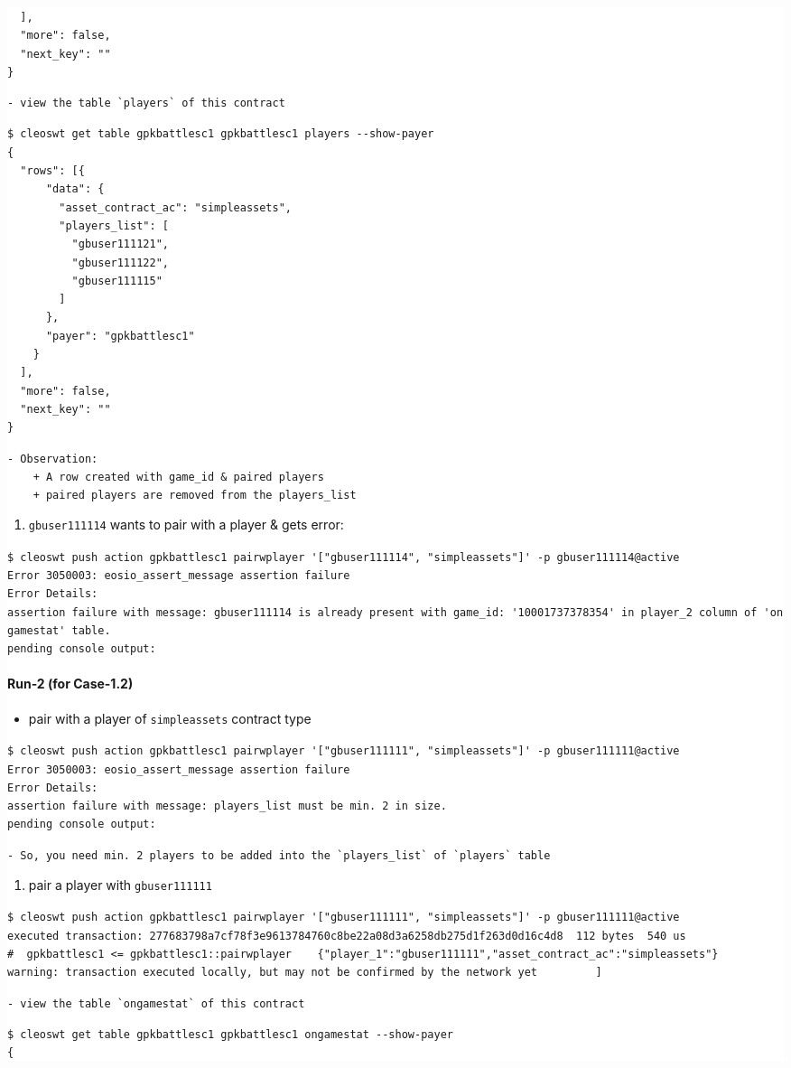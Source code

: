 ```console
  ],
  "more": false,
  "next_key": ""
}
```
	- view the table `players` of this contract
```console
$ cleoswt get table gpkbattlesc1 gpkbattlesc1 players --show-payer
{
  "rows": [{
      "data": {
        "asset_contract_ac": "simpleassets",
        "players_list": [
          "gbuser111121",
          "gbuser111122",
          "gbuser111115"
        ]
      },
      "payer": "gpkbattlesc1"
    }
  ],
  "more": false,
  "next_key": ""
}
```
	- Observation:
		+ A row created with game_id & paired players
		+ paired players are removed from the players_list

1. `gbuser111114` wants to pair with a player & gets error:
```
$ cleoswt push action gpkbattlesc1 pairwplayer '["gbuser111114", "simpleassets"]' -p gbuser111114@active
Error 3050003: eosio_assert_message assertion failure
Error Details:
assertion failure with message: gbuser111114 is already present with game_id: '10001737378354' in player_2 column of 'ongamestat' table.
pending console output:
```

#### Run-2 (for Case-1.2)
* pair with a player of `simpleassets` contract type
```console
$ cleoswt push action gpkbattlesc1 pairwplayer '["gbuser111111", "simpleassets"]' -p gbuser111111@active
Error 3050003: eosio_assert_message assertion failure
Error Details:
assertion failure with message: players_list must be min. 2 in size.
pending console output:
```
	- So, you need min. 2 players to be added into the `players_list` of `players` table

1. pair a player with `gbuser111111`
```console
$ cleoswt push action gpkbattlesc1 pairwplayer '["gbuser111111", "simpleassets"]' -p gbuser111111@active
executed transaction: 277683798a7cf78f3e9613784760c8be22a08d3a6258db275d1f263d0d16c4d8  112 bytes  540 us
#  gpkbattlesc1 <= gpkbattlesc1::pairwplayer    {"player_1":"gbuser111111","asset_contract_ac":"simpleassets"}
warning: transaction executed locally, but may not be confirmed by the network yet         ]
```
	- view the table `ongamestat` of this contract
```console
$ cleoswt get table gpkbattlesc1 gpkbattlesc1 ongamestat --show-payer
{
```